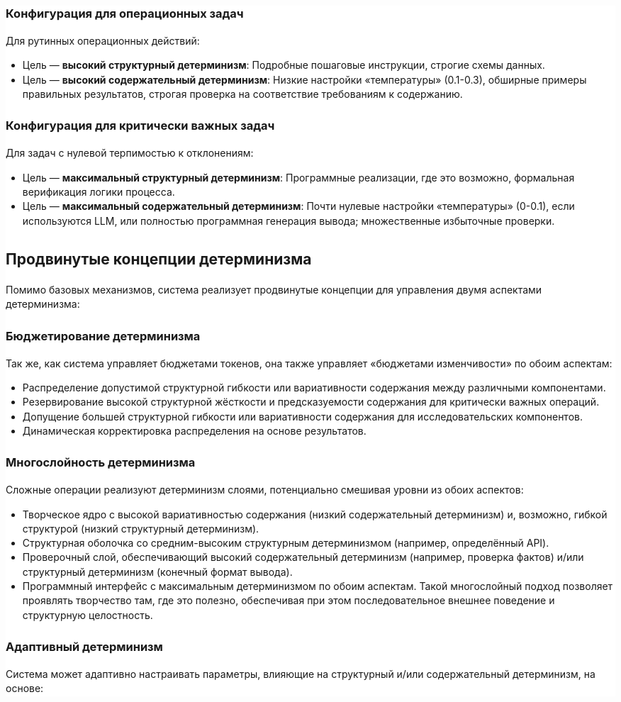 ### Конфигурация для операционных задач

Для рутинных операционных действий:

- Цель — **высокий структурный детерминизм**: Подробные пошаговые инструкции, строгие схемы данных.
- Цель — **высокий содержательный детерминизм**: Низкие настройки «температуры» (0.1-0.3), обширные примеры правильных результатов, строгая проверка на соответствие требованиям к содержанию.

### Конфигурация для критически важных задач

Для задач с нулевой терпимостью к отклонениям:

- Цель — **максимальный структурный детерминизм**: Программные реализации, где это возможно, формальная верификация логики процесса.
- Цель — **максимальный содержательный детерминизм**: Почти нулевые настройки «температуры» (0-0.1), если используются LLM, или полностью программная генерация вывода; множественные избыточные проверки.

## Продвинутые концепции детерминизма

Помимо базовых механизмов, система реализует продвинутые концепции для управления двумя аспектами детерминизма:

### Бюджетирование детерминизма

Так же, как система управляет бюджетами токенов, она также управляет «бюджетами изменчивости» по обоим аспектам:

- Распределение допустимой структурной гибкости или вариативности содержания между различными компонентами.
- Резервирование высокой структурной жёсткости и предсказуемости содержания для критически важных операций.
- Допущение большей структурной гибкости или вариативности содержания для исследовательских компонентов.
- Динамическая корректировка распределения на основе результатов.

### Многослойность детерминизма

Сложные операции реализуют детерминизм слоями, потенциально смешивая уровни из обоих аспектов:

- Творческое ядро с высокой вариативностью содержания (низкий содержательный детерминизм) и, возможно, гибкой структурой (низкий структурный детерминизм).
- Структурная оболочка со средним-высоким структурным детерминизмом (например, определённый API).
- Проверочный слой, обеспечивающий высокий содержательный детерминизм (например, проверка фактов) и/или структурный детерминизм (конечный формат вывода).
- Программный интерфейс с максимальным детерминизмом по обоим аспектам.
  Такой многослойный подход позволяет проявлять творчество там, где это полезно, обеспечивая при этом последовательное внешнее поведение и структурную целостность.

### Адаптивный детерминизм

Система может адаптивно настраивать параметры, влияющие на структурный и/или содержательный детерминизм, на основе:
